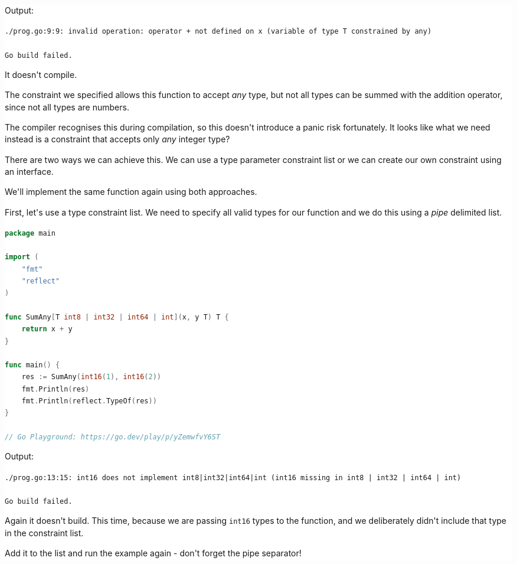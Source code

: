 Output:
```
./prog.go:9:9: invalid operation: operator + not defined on x (variable of type T constrained by any)

Go build failed.
```

It doesn't compile. 

The constraint we specified allows this function to accept *any* type, but not all types can be summed with the addition operator, since not all types are numbers. 

The compiler recognises this during compilation, so this doesn't introduce a panic risk fortunately. It looks like what we need instead is a constraint that accepts only *any* integer type?

There are two ways we can achieve this. We can use a type parameter constraint list or we can create our own constraint using an interface. 

We'll implement the same function again using both approaches.

First, let's use a type constraint list. We need to specify all valid types for our function and we do this using a *pipe* delimited list.

```go
package main

import (
	"fmt"
	"reflect"
)

func SumAny[T int8 | int32 | int64 | int](x, y T) T {
	return x + y
}

func main() {
	res := SumAny(int16(1), int16(2))
	fmt.Println(res)
	fmt.Println(reflect.TypeOf(res))
}

// Go Playground: https://go.dev/play/p/yZemwfvY6ST
```

Output:
```
./prog.go:13:15: int16 does not implement int8|int32|int64|int (int16 missing in int8 | int32 | int64 | int)

Go build failed.
```

Again it doesn't build. This time, because we are passing `int16` types to the function, and we deliberately didn't include that type in the constraint list. 

Add it to the list and run the example again - don't forget the pipe separator! 

